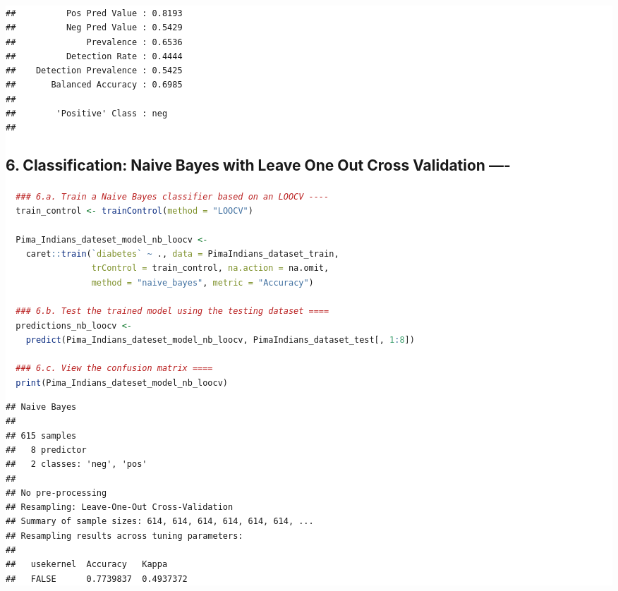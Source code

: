     ##          Pos Pred Value : 0.8193          
    ##          Neg Pred Value : 0.5429          
    ##              Prevalence : 0.6536          
    ##          Detection Rate : 0.4444          
    ##    Detection Prevalence : 0.5425          
    ##       Balanced Accuracy : 0.6985          
    ##                                           
    ##        'Positive' Class : neg             
    ## 

## 6. Classification: Naive Bayes with Leave One Out Cross Validation —-

``` r
  ### 6.a. Train a Naive Bayes classifier based on an LOOCV ----
  train_control <- trainControl(method = "LOOCV")
  
  Pima_Indians_dateset_model_nb_loocv <-
    caret::train(`diabetes` ~ ., data = PimaIndians_dataset_train,
                 trControl = train_control, na.action = na.omit,
                 method = "naive_bayes", metric = "Accuracy")
  
  ### 6.b. Test the trained model using the testing dataset ====
  predictions_nb_loocv <-
    predict(Pima_Indians_dateset_model_nb_loocv, PimaIndians_dataset_test[, 1:8])
  
  ### 6.c. View the confusion matrix ====
  print(Pima_Indians_dateset_model_nb_loocv)
```

    ## Naive Bayes 
    ## 
    ## 615 samples
    ##   8 predictor
    ##   2 classes: 'neg', 'pos' 
    ## 
    ## No pre-processing
    ## Resampling: Leave-One-Out Cross-Validation 
    ## Summary of sample sizes: 614, 614, 614, 614, 614, 614, ... 
    ## Resampling results across tuning parameters:
    ## 
    ##   usekernel  Accuracy   Kappa    
    ##   FALSE      0.7739837  0.4937372